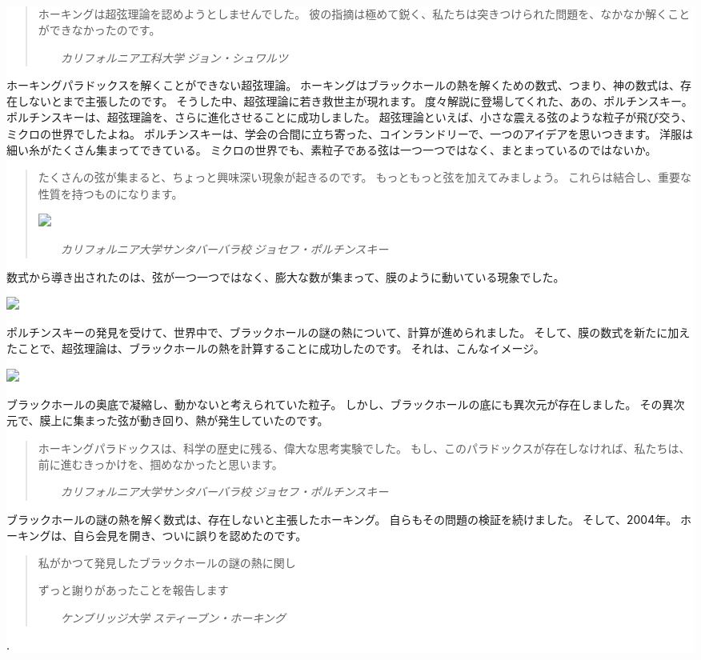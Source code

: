 > ホーキングは超弦理論を認めようとしませんでした。
> 彼の指摘は極めて鋭く、私たちは突きつけられた問題を、なかなか解くことができなかったのです。
>
> 　　<cite>カリフォルニア工科大学 ジョン・シュワルツ</cite>

ホーキングパラドックスを解くことができない超弦理論。
ホーキングはブラックホールの熱を解くための数式、つまり、神の数式は、存在しないとまで主張したのです。
そうした中、超弦理論に若き救世主が現れます。
度々解説に登場してくれた、あの、ポルチンスキー。
ポルチンスキーは、超弦理論を、さらに進化させることに成功しました。
超弦理論といえば、小さな震える弦のような粒子が飛び交う、ミクロの世界でしたよね。
ポルチンスキーは、学会の合間に立ち寄った、コインランドリーで、一つのアイデアを思いつきます。
洋服は細い糸がたくさん集まってできている。
ミクロの世界でも、素粒子である弦は一つ一つではなく、まとまっているのではないか。

> たくさんの弦が集まると、ちょっと興味深い現象が起きるのです。
> もっともっと弦を加えてみましょう。
> これらは結合し、重要な性質を持つものになります。
>
> ![](/img/36-14.png)
>
> 　　<cite>カリフォルニア大学サンタバーバラ校 ジョセフ・ポルチンスキー</cite>

数式から導き出されたのは、弦が一つ一つではなく、膨大な数が集まって、膜のように動いている現象でした。

![](/img/36-15.png)

ポルチンスキーの発見を受けて、世界中で、ブラックホールの謎の熱について、計算が進められました。
そして、膜の数式を新たに加えたことで、超弦理論は、ブラックホールの熱を計算することに成功したのです。
それは、こんなイメージ。

![](/img/36-16.png)

ブラックホールの奥底で凝縮し、動かないと考えられていた粒子。
しかし、ブラックホールの底にも異次元が存在しました。
その異次元で、膜上に集まった弦が動き回り、熱が発生していたのです。

> ホーキングパラドックスは、科学の歴史に残る、偉大な思考実験でした。
> もし、このパラドックスが存在しなければ、私たちは、前に進むきっかけを、掴めなかったと思います。
>
> 　　<cite>カリフォルニア大学サンタバーバラ校 ジョセフ・ポルチンスキー</cite>

ブラックホールの謎の熱を解く数式は、存在しないと主張したホーキング。
自らもその問題の検証を続けました。
そして、2004年。
ホーキングは、自ら会見を開き、ついに誤りを認めたのです。

> 私がかつて発見したブラックホールの謎の熱に関し
>
> ずっと謝りがあったことを報告します
>
> 　　<cite>ケンブリッジ大学 スティーブン・ホーキング</cite>

 .
